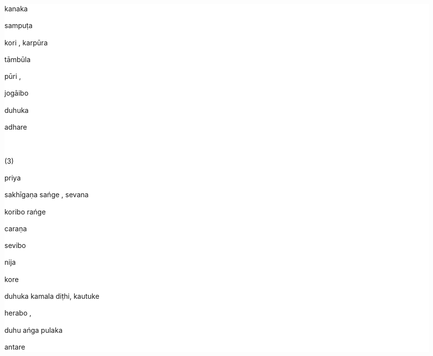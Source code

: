 
kanaka
 
sampuṭa
 
kori
, 
karpūra
 
tāmbūla
 
pūri
,


jogāibo
 
duhuka
 
adhare


 


(3)


priya

sakhīgaṇa 
sańge
, 
sevana


koribo
 rańge


caraṇa
 
sevibo
 
nija
 
kore


duhuka
 kamala
diṭhi, 
kautuke
 
herabo
,


duhu
 ańga 
pulaka
 
antare

